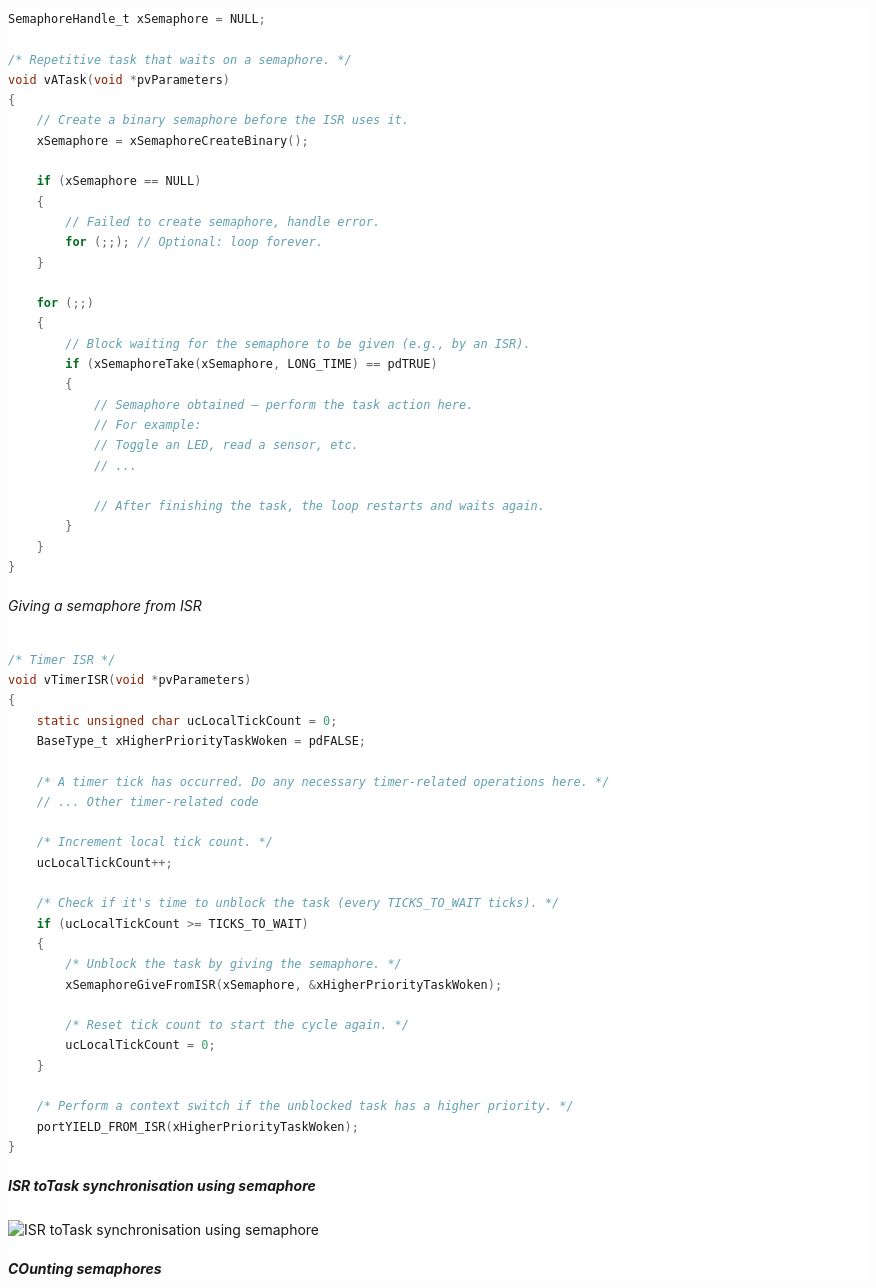 ```c
SemaphoreHandle_t xSemaphore = NULL;

/* Repetitive task that waits on a semaphore. */
void vATask(void *pvParameters)
{
    // Create a binary semaphore before the ISR uses it.
    xSemaphore = xSemaphoreCreateBinary();

    if (xSemaphore == NULL)
    {
        // Failed to create semaphore, handle error.
        for (;;); // Optional: loop forever.
    }

    for (;;)
    {
        // Block waiting for the semaphore to be given (e.g., by an ISR).
        if (xSemaphoreTake(xSemaphore, LONG_TIME) == pdTRUE)
        {
            // Semaphore obtained – perform the task action here.
            // For example:
            // Toggle an LED, read a sensor, etc.
            // ...

            // After finishing the task, the loop restarts and waits again.
        }
    }
}

```
###### Giving a semaphore from ISR

```c
/* Timer ISR */
void vTimerISR(void *pvParameters)
{
    static unsigned char ucLocalTickCount = 0;
    BaseType_t xHigherPriorityTaskWoken = pdFALSE;

    /* A timer tick has occurred. Do any necessary timer-related operations here. */
    // ... Other timer-related code

    /* Increment local tick count. */
    ucLocalTickCount++;

    /* Check if it's time to unblock the task (every TICKS_TO_WAIT ticks). */
    if (ucLocalTickCount >= TICKS_TO_WAIT)
    {
        /* Unblock the task by giving the semaphore. */
        xSemaphoreGiveFromISR(xSemaphore, &xHigherPriorityTaskWoken);

        /* Reset tick count to start the cycle again. */
        ucLocalTickCount = 0;
    }

    /* Perform a context switch if the unblocked task has a higher priority. */
    portYIELD_FROM_ISR(xHigherPriorityTaskWoken);
}
```
##### ISR toTask synchronisation using semaphore
![ISR toTask synchronisation using semaphore](ISR%20toTask%20synchronisation%20using%20semaphore.png)
##### COunting semaphores